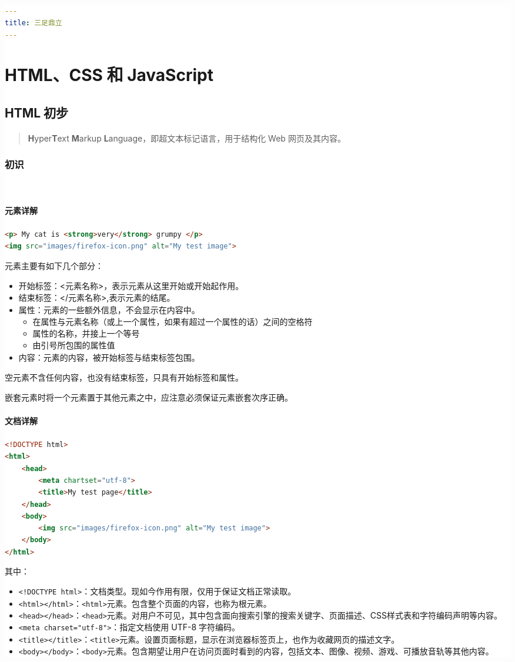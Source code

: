 ```yaml
---
title: 三足鼎立
---
```


# HTML、CSS 和 JavaScript

## HTML 初步

> **H**yper**T**ext **M**arkup **L**anguage，即超文本标记语言，用于结构化 Web 网页及其内容。

### 初识
<br>

#### 元素详解

```html
<p> My cat is <strong>very</strong> grumpy </p>
<img src="images/firefox-icon.png" alt="My test image">
```

元素主要有如下几个部分：

- 开始标签：<元素名称>，表示元素从这里开始或开始起作用。
- 结束标签：</元素名称>,表示元素的结尾。
- 属性：元素的一些额外信息，不会显示在内容中。
  - 在属性与元素名称（或上一个属性，如果有超过一个属性的话）之间的空格符
  - 属性的名称，并接上一个等号
  - 由引号所包围的属性值
- 内容：元素的内容，被开始标签与结束标签包围。

空元素不含任何内容，也没有结束标签，只具有开始标签和属性。

嵌套元素时将一个元素置于其他元素之中，应注意必须保证元素嵌套次序正确。

#### 文档详解

```html
<!DOCTYPE html>
<html>
    <head>
        <meta chartset="utf-8">
        <title>My test page</title>
    </head>
    <body>
        <img src="images/firefox-icon.png" alt="My test image">
    </body>
</html>
```

其中：

- `<!DOCTYPE html>`：文档类型。现如今作用有限，仅用于保证文档正常读取。
- `<html></html>`：`<html>`元素。包含整个页面的内容，也称为根元素。
- `<head></head>`：`<head>`元素。对用户不可见，其中包含面向搜索引擎的搜索关键字、页面描述、CSS样式表和字符编码声明等内容。
- `<meta charset="utf-8">`：指定文档使用 UTF-8 字符编码。
- `<title></title>`：`<title>`元素。设置页面标题，显示在浏览器标签页上，也作为收藏网页的描述文字。
- `<body></body>`：`<body>`元素。包含期望让用户在访问页面时看到的内容，包括文本、图像、视频、游戏、可播放音轨等其他内容。
